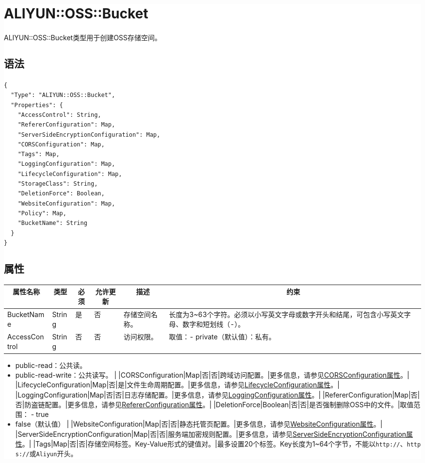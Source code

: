 # ALIYUN::OSS::Bucket

ALIYUN::OSS::Bucket类型用于创建OSS存储空间。

## 语法

```
{
  "Type": "ALIYUN::OSS::Bucket",
  "Properties": {
    "AccessControl": String,
    "RefererConfiguration": Map,
    "ServerSideEncryptionConfiguration": Map,
    "CORSConfiguration": Map,
    "Tags": Map,
    "LoggingConfiguration": Map,
    "LifecycleConfiguration": Map,
    "StorageClass": String,
    "DeletionForce": Boolean,
    "WebsiteConfiguration": Map,
    "Policy": Map,
    "BucketName": String
  }
}
```

## 属性

|属性名称|类型|必须|允许更新|描述|约束|
|----|--|--|----|--|--|
|BucketName|String|是|否|存储空间名称。|长度为3~63个字符。必须以小写英文字母或数字开头和结尾，可包含小写英文字母、数字和短划线（-）。|
|AccessControl|String|否|否|访问权限。|取值：-   private（默认值）：私有。
-   public-read：公共读。
-   public-read-write：公共读写。 |
|CORSConfiguration|Map|否|否|跨域访问配置。|更多信息，请参见[CORSConfiguration属性](#section_yjn_9wn_1uf)。|
|LifecycleConfiguration|Map|否|是|文件生命周期配置。|更多信息，请参见[LifecycleConfiguration属性](#section_atv_cwg_8up)。|
|LoggingConfiguration|Map|否|否|日志存储配置。|更多信息，请参见[LoggingConfiguration属性](#section_0ki_o27_lpm)。|
|RefererConfiguration|Map|否|否|防盗链配置。|更多信息，请参见[RefererConfiguration属性](#section_0bz_1v3_xc3)。|
|DeletionForce|Boolean|否|否|是否强制删除OSS中的文件。|取值范围： -   true
-   false（默认值） |
|WebsiteConfiguration|Map|否|否|静态托管页配置。|更多信息，请参见[WebsiteConfiguration属性](#section_lp3_0nn_fby)。|
|ServerSideEncryptionConfiguration|Map|否|否|服务端加密规则配置。|更多信息，请参见[ServerSideEncryptionConfiguration属性](#section_2ro_n9s_6u8)。|
|Tags|Map|否|否|存储空间标签。Key-Value形式的键值对。|最多设置20个标签。Key长度为1~64个字节，不能以`http://`、`https://`或`Aliyun`开头。
